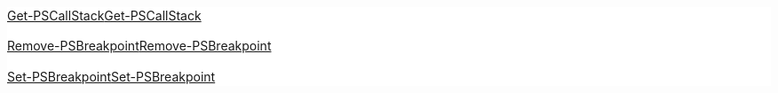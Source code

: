 [<span data-ttu-id="343d6-169">Get-PSCallStack</span><span class="sxs-lookup"><span data-stu-id="343d6-169">Get-PSCallStack</span></span>](Get-PSCallStack.md)

[<span data-ttu-id="343d6-170">Remove-PSBreakpoint</span><span class="sxs-lookup"><span data-stu-id="343d6-170">Remove-PSBreakpoint</span></span>](Remove-PSBreakpoint.md)

[<span data-ttu-id="343d6-171">Set-PSBreakpoint</span><span class="sxs-lookup"><span data-stu-id="343d6-171">Set-PSBreakpoint</span></span>](Set-PSBreakpoint.md)
